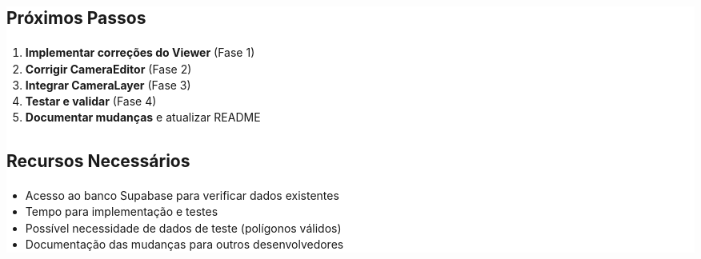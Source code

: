 ## Próximos Passos

1. **Implementar correções do Viewer** (Fase 1)
2. **Corrigir CameraEditor** (Fase 2)
3. **Integrar CameraLayer** (Fase 3)
4. **Testar e validar** (Fase 4)
5. **Documentar mudanças** e atualizar README

## Recursos Necessários

- Acesso ao banco Supabase para verificar dados existentes
- Tempo para implementação e testes
- Possível necessidade de dados de teste (polígonos válidos)
- Documentação das mudanças para outros desenvolvedores 